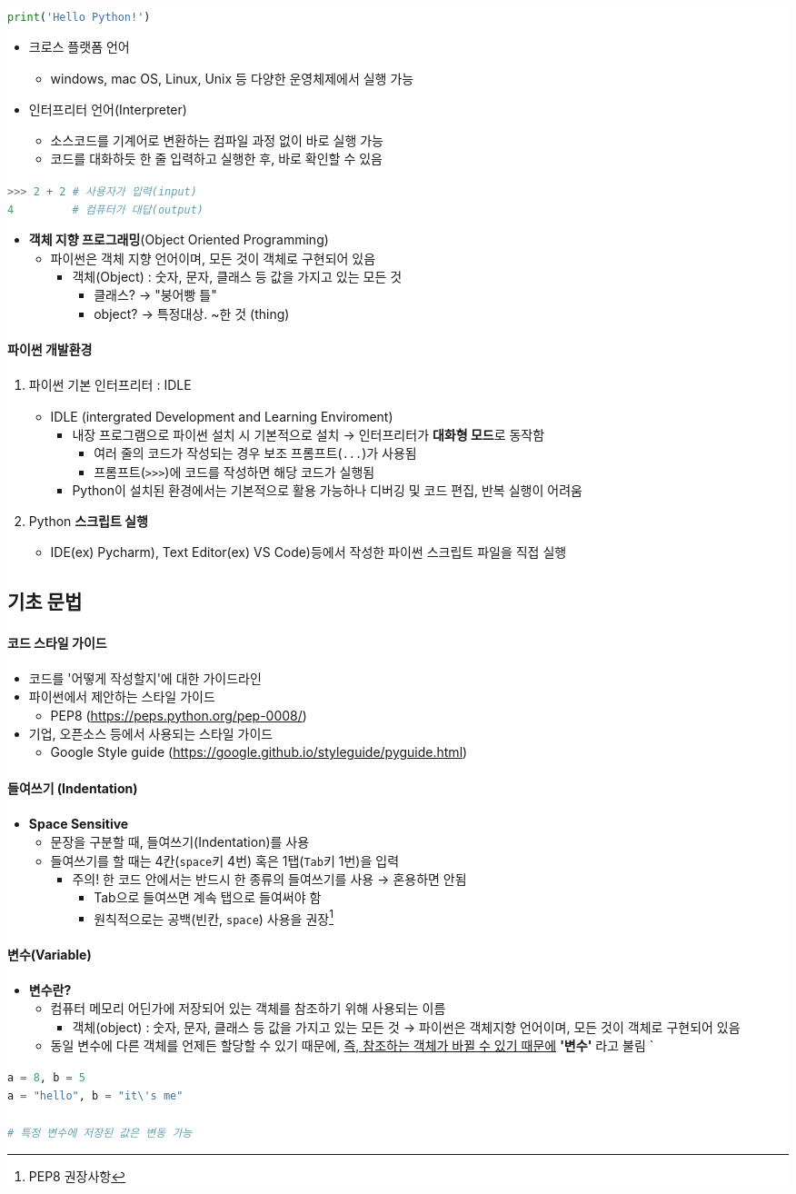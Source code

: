 ```python
print('Hello Python!')
```

- 크로스 플랫폼 언어
	- windows, mac OS, Linux, Unix 등 다양한 운영체제에서 실행 가능

- 인터프리터 언어(Interpreter)
	- 소스코드를 기계어로 변환하는 컴파일 과정 없이 바로 실행 가능
	- 코드를 대화하듯 한 줄 입력하고 실행한 후, 바로 확인할 수 있음
```python
>>> 2 + 2 # 사용자가 입력(input)
4         # 컴퓨터가 대답(output)
```

- **객체 지향 프로그래밍**(Object Oriented Programming)
	- 파이썬은 객체 지향 언어이며, 모든 것이 객체로 구현되어 있음
		- 객체(Object) : 숫자, 문자, 클래스 등 값을 가지고 있는 모든 것
			- 클래스? → "붕어빵 틀"
			- object?  → 특정대상. ~한 것 (thing)

#### 파이썬 개발환경
1. 파이썬 기본 인터프리터 : IDLE
	- IDLE (intergrated Development and Learning Enviroment)
		- 내장 프로그램으로 파이썬 설치 시 기본적으로 설치 → 인터프리터가 **대화형 모드**로 동작함
			- 여러 줄의 코드가 작성되는 경우 보조 프롬프트(`...`)가 사용됨
			- 프롬프트(`>>>`)에 코드를 작성하면 해당 코드가 실행됨
		- Python이 설치된 환경에서는 기본적으로 활용 가능하나 디버깅 및 코드 편집, 반복 실행이 어려움

2. Python **스크립트 실행**
	- IDE(ex) Pycharm), Text Editor(ex) VS Code)등에서 작성한 파이썬 스크립트 파일을 직접 실행



## 기초 문법
#### 코드 스타일 가이드 
- 코드를 '어떻게 작성할지'에 대한 가이드라인
- 파이썬에서 제안하는 스타일 가이드
	- PEP8 (https://peps.python.org/pep-0008/)
- 기업, 오픈소스 등에서 사용되는 스타일 가이드
	- Google Style guide (https://google.github.io/styleguide/pyguide.html)


#### 들여쓰기 (Indentation)
- **Space Sensitive** 
	- 문장을 구분할 때, 들여쓰기(Indentation)를 사용
	- 들여쓰기를 할 때는 4칸(`space`키 4번) 혹은 1탭(`Tab`키 1번)을 입력
		- 주의! 한 코드 안에서는 반드시 한 종류의 들여쓰기를 사용 → 혼용하면 안됨
			- Tab으로 들여쓰면 계속 탭으로 들여써야 함
			- 원칙적으로는 공백(빈칸, `space`) 사용을 권장[^python-01-01]

[^python-01-01]: PEP8 권장사항

#### 변수(Variable)
- **변수란?**
	- 컴퓨터 메모리 어딘가에 저장되어 있는 객체를 참조하기 위해 사용되는 이름
		- 객체(object) : 숫자, 문자, 클래스 등 값을 가지고 있는 모든 것 
			→ 파이썬은 객체지향 언어이며, 모든 것이 객체로 구현되어 있음
	- 동일 변수에 다른 객체를 언제든 할당할 수 있기 때문에, <u>즉, 참조하는 객체가 바뀔 수 있기 때문에</u> **'변수'** 라고 불림
`
```python
a = 8, b = 5
a = "hello", b = "it\'s me"

# 특정 변수에 저장된 값은 변동 가능 
```
